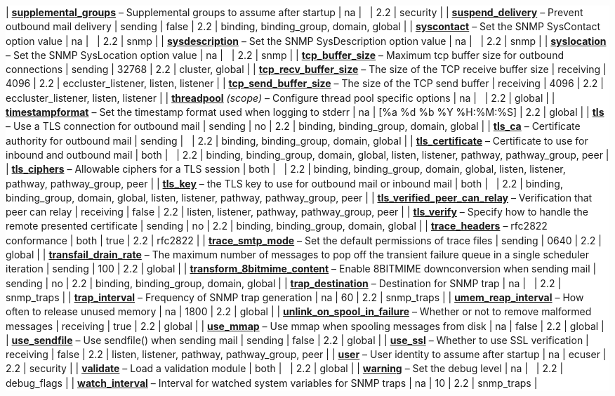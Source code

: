 | **[supplemental_groups](https://support.messagesystems.com/docs/web/conf.ref.supplemental_groups.php)** – Supplemental groups to assume after startup | na |   | 2.2 | security |
| **[suspend_delivery](https://support.messagesystems.com/docs/web/conf.ref.suspend_delivery.php)** – Prevent outbound mail delivery | sending | false | 2.2 | binding, binding_group, domain, global |
| **[syscontact](https://support.messagesystems.com/docs/web/conf.ref.snmp.php)** – Set the SNMP SysContact option value | na |   | 2.2 | snmp |
| **[sysdescription](https://support.messagesystems.com/docs/web/conf.ref.snmp.php)** – Set the SNMP SysDescription option value | na |   | 2.2 | snmp |
| **[syslocation](https://support.messagesystems.com/docs/web/conf.ref.snmp.php)** – Set the SNMP SysLocation option value | na |   | 2.2 | snmp |
| **[tcp_buffer_size](https://support.messagesystems.com/docs/web/conf.ref.tcp_buffer_size.php)** – Maximum tcp buffer size for outbound connections | sending | 32768 | 2.2 | cluster, global |
| **[tcp_recv_buffer_size](https://support.messagesystems.com/docs/web/ecelerity.conf.php)** – The size of the TCP receive buffer size | receiving | 4096 | 2.2 | eccluster_listener, listen, listener |
| **[tcp_send_buffer_size](https://support.messagesystems.com/docs/web/ecelerity.conf.php)** – The size of the TCP send buffer | receiving | 4096 | 2.2 | eccluster_listener, listen, listener |
| **[threadpool](https://support.messagesystems.com/docs/web/conf.ref.threadpool.php)** *(scope)* – Configure thread pool specific options | na |   | 2.2 | global |
| **[timestampformat](https://support.messagesystems.com/docs/web/conf.ref.timestampformat.php)** – Set the timestamp format used when logging to stderr | na | [%a %d %b %Y %H:%M:%S] | 2.2 | global |
| **[tls](https://support.messagesystems.com/docs/web/conf.ref.tls.php)** – Use a TLS connection for outbound mail | sending | no | 2.2 | binding, binding_group, domain, global |
| **[tls_ca](https://support.messagesystems.com/docs/web/conf.ref.tls_ca.php)** – Certificate authority for outbound mail | sending |   | 2.2 | binding, binding_group, domain, global |
| **[tls_certificate](https://support.messagesystems.com/docs/web/conf.ref.tls_certificate.php)** – Certificate to use for inbound and outbound mail | both |   | 2.2 | binding, binding_group, domain, global, listen, listener, pathway, pathway_group, peer |
| **[tls_ciphers](https://support.messagesystems.com/docs/web/conf.ref.tls_ciphers.php)** – Allowable ciphers for a TLS session | both |   | 2.2 | binding, binding_group, domain, global, listen, listener, pathway, pathway_group, peer |
| **[tls_key](https://support.messagesystems.com/docs/web/conf.ref.tls_key.php)** – the TLS key to use for outbound mail or inbound mail | both |   | 2.2 | binding, binding_group, domain, global, listen, listener, pathway, pathway_group, peer |
| **[tls_verified_peer_can_relay](https://support.messagesystems.com/docs/web/ecelerity.conf.php)** – Verification that peer can relay | receiving | false | 2.2 | listen, listener, pathway, pathway_group, peer |
| **[tls_verify](https://support.messagesystems.com/docs/web/conf.ref.tls_verify.php)** – Specify how to handle the remote presented certificate | sending | no | 2.2 | binding, binding_group, domain, global |
| **[trace_headers](https://support.messagesystems.com/docs/web/conf.ref.trace_headers.php)** – rfc2822 conformance | both | true | 2.2 | rfc2822 |
| **[trace_smtp_mode](https://support.messagesystems.com/docs/web/conf.ref.trace_smtp_mode.php)** – Set the default permissions of trace files | sending | 0640 | 2.2 | global |
| **[transfail_drain_rate](https://support.messagesystems.com/docs/web/conf.ref.transfail_drain_rate.php)** – The maximum number of messages to pop off the transient failure queue in a single scheduler iteration | sending | 100 | 2.2 | global |
| **[transform_8bitmime_content](https://support.messagesystems.com/docs/web/conf.ref.transform_8bitmime_content.php)** – Enable 8BITMIME downconversion when sending mail | sending | no | 2.2 | binding, binding_group, domain, global |
| **[trap_destination](https://support.messagesystems.com/docs/web/conf.ref.snmp.php)** – Destination for SNMP trap | na |   | 2.2 | snmp_traps |
| **[trap_interval](https://support.messagesystems.com/docs/web/conf.ref.snmp.php)** – Frequency of SNMP trap generation | na | 60 | 2.2 | snmp_traps |
| **[umem_reap_interval](https://support.messagesystems.com/docs/web/conf.ref.umem_reap_interval.php)** – How often to release unused memory | na | 1800 | 2.2 | global |
| **[unlink_on_spool_in_failure](https://support.messagesystems.com/docs/web/conf.ref.unlink_on_spool_in_failure.php)** – Whether or not to remove malformed messages | receiving | true | 2.2 | global |
| **[use_mmap](https://support.messagesystems.com/docs/web/conf.ref.use_mmap.php)** – Use mmap when spooling messages from disk | na | false | 2.2 | global |
| **[use_sendfile](https://support.messagesystems.com/docs/web/conf.ref.use_sendfile.php)** – Use sendfile() when sending mail | sending | false | 2.2 | global |
| **[use_ssl](https://support.messagesystems.com/docs/web/ecelerity.conf.php)** – Whether to use SSL verification | receiving | false | 2.2 | listen, listener, pathway, pathway_group, peer |
| **[user](https://support.messagesystems.com/docs/web/conf.ref.user.php)** – User identity to assume after startup | na | ecuser | 2.2 | security |
| **[validate](https://support.messagesystems.com/docs/web/conf.ref.validate.php)** – Load a validation module | both |   | 2.2 | global |
| **[warning](https://support.messagesystems.com/docs/web/conf.ref.debug_flags.php)** – Set the debug level | na |   | 2.2 | debug_flags |
| **[watch_interval](https://support.messagesystems.com/docs/web/conf.ref.snmp.php)** – Interval for watched system variables for SNMP traps | na | 10 | 2.2 | snmp_traps |